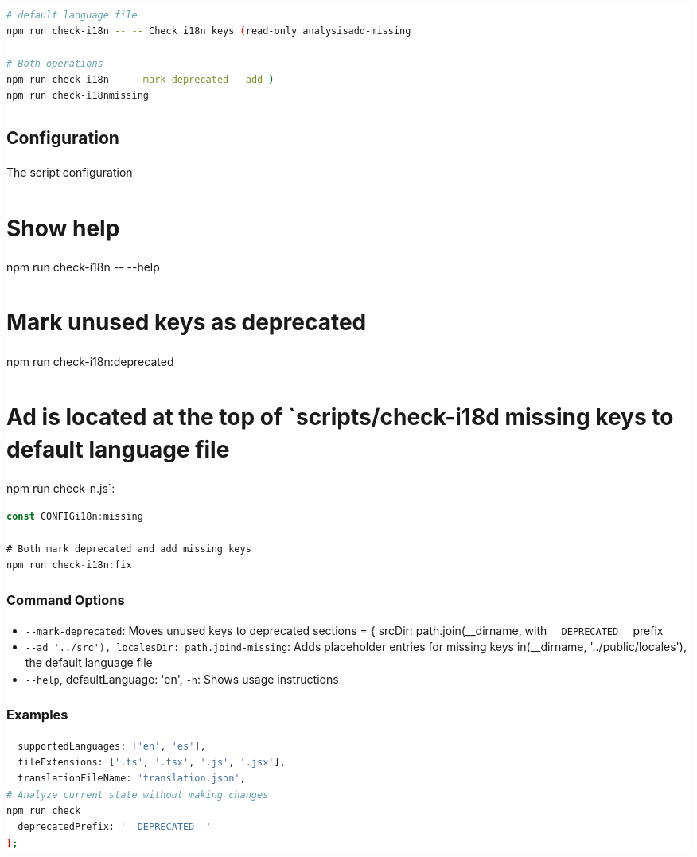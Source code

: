 ```bash
# default language file
npm run check-i18n -- -- Check i18n keys (read-only analysisadd-missing

# Both operations
npm run check-i18n -- --mark-deprecated --add-)
npm run check-i18nmissing
```

## Configuration

The script configuration

# Show help
npm run check-i18n -- --help

# Mark unused keys as deprecated
npm run check-i18n:deprecated

# Ad is located at the top of `scripts/check-i18d missing keys to default language file
npm run check-n.js`:

```javascript
const CONFIGi18n:missing

# Both mark deprecated and add missing keys
npm run check-i18n:fix
```

### Command Options

- `--mark-deprecated`: Moves unused keys to deprecated sections = {
  srcDir: path.join(__dirname, with `__DEPRECATED__` prefix
- `--ad '../src'),
  localesDir: path.joind-missing`: Adds placeholder entries for missing keys in(__dirname, '../public/locales'), the default language file
- `--help`,
  defaultLanguage: 'en', `-h`: Shows usage instructions

### Examples

```bash
  supportedLanguages: ['en', 'es'],
  fileExtensions: ['.ts', '.tsx', '.js', '.jsx'],
  translationFileName: 'translation.json',
# Analyze current state without making changes
npm run check
  deprecatedPrefix: '__DEPRECATED__'
};
```
